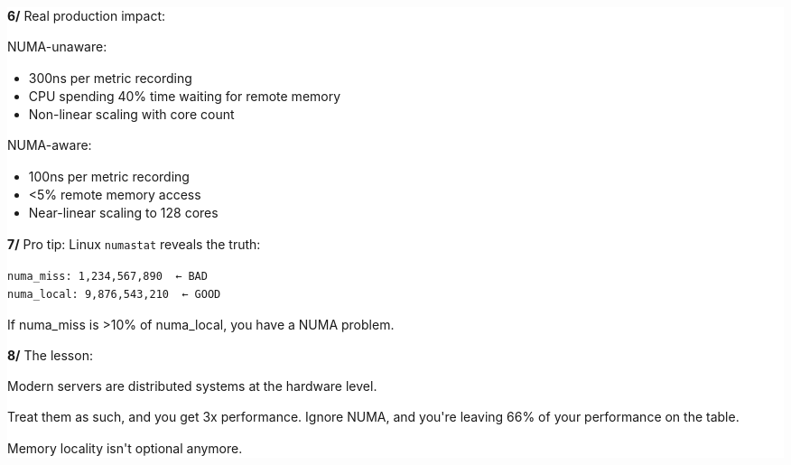 **6/**
Real production impact:

NUMA-unaware:
- 300ns per metric recording
- CPU spending 40% time waiting for remote memory
- Non-linear scaling with core count

NUMA-aware:
- 100ns per metric recording
- <5% remote memory access
- Near-linear scaling to 128 cores

**7/**
Pro tip: Linux `numastat` reveals the truth:

```
numa_miss: 1,234,567,890  ← BAD
numa_local: 9,876,543,210  ← GOOD
```

If numa_miss is >10% of numa_local, you have a NUMA problem.

**8/**
The lesson:

Modern servers are distributed systems at the hardware level.

Treat them as such, and you get 3x performance.
Ignore NUMA, and you're leaving 66% of your performance on the table.

Memory locality isn't optional anymore.

